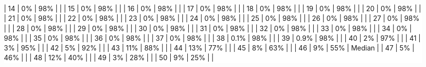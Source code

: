 | 14 | 0% | 98% |  |
| 15 | 0% | 98% |  |
| 16 | 0% | 98% |  |
| 17 | 0% | 98% |  |
| 18 | 0% | 98% |  |
| 19 | 0% | 98% |  |
| 20 | 0% | 98% |  |
| 21 | 0% | 98% |  |
| 22 | 0% | 98% |  |
| 23 | 0% | 98% |  |
| 24 | 0% | 98% |  |
| 25 | 0% | 98% |  |
| 26 | 0% | 98% |  |
| 27 | 0% | 98% |  |
| 28 | 0% | 98% |  |
| 29 | 0% | 98% |  |
| 30 | 0% | 98% |  |
| 31 | 0% | 98% |  |
| 32 | 0% | 98% |  |
| 33 | 0% | 98% |  |
| 34 | 0% | 98% |  |
| 35 | 0% | 98% |  |
| 36 | 0% | 98% |  |
| 37 | 0% | 98% |  |
| 38 | 0.1% | 98% |  |
| 39 | 0.9% | 98% |  |
| 40 | 2% | 97% |  |
| 41 | 3% | 95% |  |
| 42 | 5% | 92% |  |
| 43 | 11% | 88% |  |
| 44 | 13% | 77% |  |
| 45 | 8% | 63% |  |
| 46 | 9% | 55% | Median |
| 47 | 5% | 46% |  |
| 48 | 12% | 40% |  |
| 49 | 3% | 28% |  |
| 50 | 9% | 25% |  |